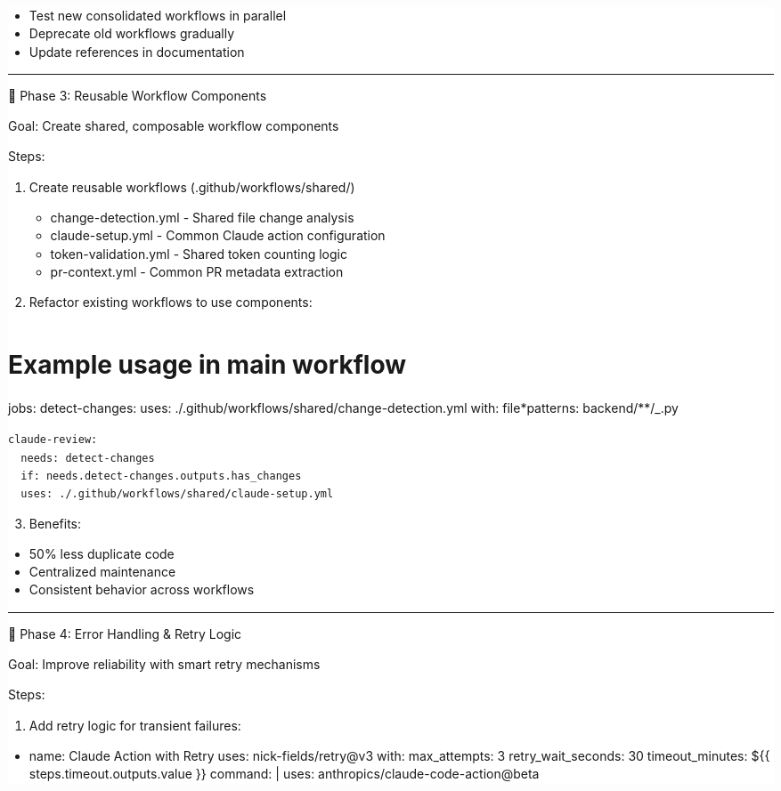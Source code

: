 - Test new consolidated workflows in parallel
- Deprecate old workflows gradually
- Update references in documentation

---

🧩 Phase 3: Reusable Workflow Components

Goal: Create shared, composable workflow components

Steps:

1. Create reusable workflows (.github/workflows/shared/)

   - change-detection.yml - Shared file change analysis
   - claude-setup.yml - Common Claude action configuration
   - token-validation.yml - Shared token counting logic
   - pr-context.yml - Common PR metadata extraction

2. Refactor existing workflows to use components:

# Example usage in main workflow

jobs:
detect-changes:
uses: ./.github/workflows/shared/change-detection.yml
with:
file\*patterns: backend/\*\*/\_.py

    claude-review:
      needs: detect-changes
      if: needs.detect-changes.outputs.has_changes
      uses: ./.github/workflows/shared/claude-setup.yml

3. Benefits:

- 50% less duplicate code
- Centralized maintenance
- Consistent behavior across workflows

---

🔁 Phase 4: Error Handling & Retry Logic

Goal: Improve reliability with smart retry mechanisms

Steps:

1. Add retry logic for transient failures:

- name: Claude Action with Retry
  uses: nick-fields/retry@v3
  with:
  max_attempts: 3
  retry_wait_seconds: 30
  timeout_minutes: ${{ steps.timeout.outputs.value }}
  command: |
  uses: anthropics/claude-code-action@beta
